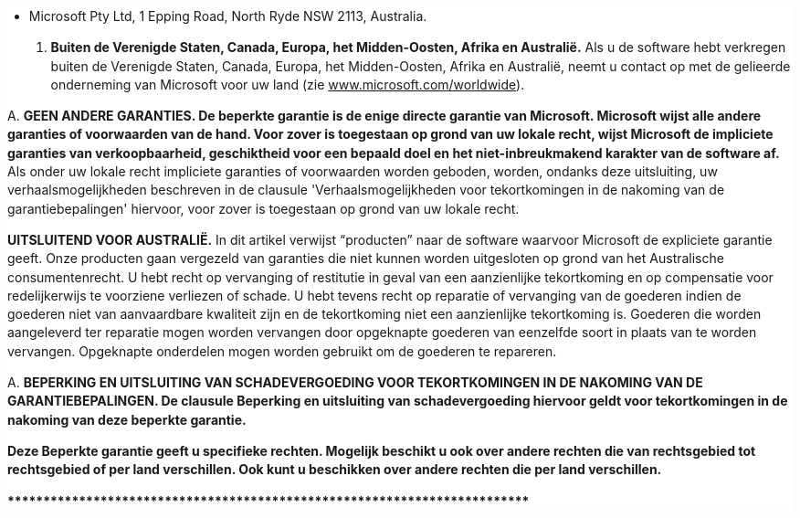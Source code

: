 -   Microsoft Pty Ltd, 1 Epping Road, North Ryde NSW 2113, Australia.

    1.  **Buiten de Verenigde Staten, Canada, Europa, het Midden-Oosten,
        Afrika en Australië.** Als u de software hebt verkregen buiten
        de Verenigde Staten, Canada, Europa, het Midden-Oosten, Afrika
        en Australië, neemt u contact op met de gelieerde onderneming
        van Microsoft voor uw land (zie www.microsoft.com/worldwide).

A.  **GEEN ANDERE GARANTIES. De beperkte garantie is de enige directe
    garantie van Microsoft. Microsoft wijst alle andere garanties of
    voorwaarden van de hand. Voor zover is toegestaan op grond van uw
    lokale recht, wijst Microsoft de impliciete garanties van
    verkoopbaarheid, geschiktheid voor een bepaald doel en het
    niet-inbreukmakend karakter van de software af.** Als onder uw
    lokale recht impliciete garanties of voorwaarden worden geboden,
    worden, ondanks deze uitsluiting, uw verhaalsmogelijkheden
    beschreven in de clausule 'Verhaalsmogelijkheden voor tekortkomingen
    in de nakoming van de garantiebepalingen' hiervoor, voor zover is
    toegestaan op grond van uw lokale recht.

**UITSLUITEND VOOR AUSTRALIË.** In dit artikel verwijst “producten” naar
de software waarvoor Microsoft de expliciete garantie geeft. Onze
producten gaan vergezeld van garanties die niet kunnen worden
uitgesloten op grond van het Australische consumentenrecht. U hebt recht
op vervanging of restitutie in geval van een aanzienlijke tekortkoming
en op compensatie voor redelijkerwijs te voorziene verliezen of schade.
U hebt tevens recht op reparatie of vervanging van de goederen indien de
goederen niet van aanvaardbare kwaliteit zijn en de tekortkoming niet
een aanzienlijke tekortkoming is. Goederen die worden aangeleverd ter
reparatie mogen worden vervangen door opgeknapte goederen van eenzelfde
soort in plaats van te worden vervangen. Opgeknapte onderdelen mogen
worden gebruikt om de goederen te repareren.

A.  **BEPERKING EN UITSLUITING VAN SCHADEVERGOEDING VOOR TEKORTKOMINGEN
    IN DE NAKOMING VAN DE GARANTIEBEPALINGEN. De clausule Beperking en
    uitsluiting van schadevergoeding hiervoor geldt voor tekortkomingen
    in de nakoming van deze beperkte garantie.**

**Deze Beperkte garantie geeft u specifieke rechten. Mogelijk beschikt u
ook over andere rechten die van rechtsgebied tot rechtsgebied of per
land verschillen. Ook kunt u beschikken over andere rechten die per land
verschillen.**

**\*\*\*\*\*\*\*\*\*\*\*\*\*\*\*\*\*\*\*\*\*\*\*\*\*\*\*\*\*\*\*\*\*\*\*\*\*\*\*\*\*\*\*\*\*\*\*\*\*\*\*\*\*\*\*\*\*\*\*\*\*\*\*\*\*\*\*\*\*\*\*\*\***
